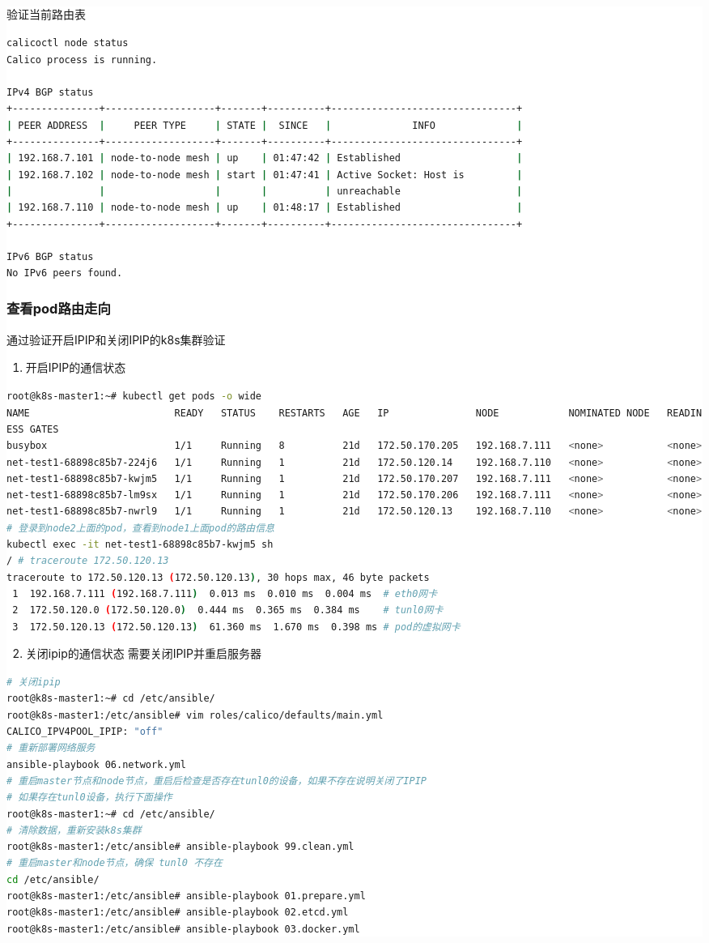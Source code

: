 验证当前路由表
```bash
calicoctl node status
Calico process is running.

IPv4 BGP status
+---------------+-------------------+-------+----------+--------------------------------+
| PEER ADDRESS  |     PEER TYPE     | STATE |  SINCE   |              INFO              |
+---------------+-------------------+-------+----------+--------------------------------+
| 192.168.7.101 | node-to-node mesh | up    | 01:47:42 | Established                    |
| 192.168.7.102 | node-to-node mesh | start | 01:47:41 | Active Socket: Host is         |
|               |                   |       |          | unreachable                    |
| 192.168.7.110 | node-to-node mesh | up    | 01:48:17 | Established                    |
+---------------+-------------------+-------+----------+--------------------------------+

IPv6 BGP status
No IPv6 peers found.
```

### 查看pod路由走向
通过验证开启IPIP和关闭IPIP的k8s集群验证

1. 开启IPIP的通信状态
```bash
root@k8s-master1:~# kubectl get pods -o wide
NAME                         READY   STATUS    RESTARTS   AGE   IP               NODE            NOMINATED NODE   READINESS GATES
busybox                      1/1     Running   8          21d   172.50.170.205   192.168.7.111   <none>           <none>
net-test1-68898c85b7-224j6   1/1     Running   1          21d   172.50.120.14    192.168.7.110   <none>           <none>
net-test1-68898c85b7-kwjm5   1/1     Running   1          21d   172.50.170.207   192.168.7.111   <none>           <none>
net-test1-68898c85b7-lm9sx   1/1     Running   1          21d   172.50.170.206   192.168.7.111   <none>           <none>
net-test1-68898c85b7-nwrl9   1/1     Running   1          21d   172.50.120.13    192.168.7.110   <none>           <none>
# 登录到node2上面的pod，查看到node1上面pod的路由信息
kubectl exec -it net-test1-68898c85b7-kwjm5 sh
/ # traceroute 172.50.120.13
traceroute to 172.50.120.13 (172.50.120.13), 30 hops max, 46 byte packets
 1  192.168.7.111 (192.168.7.111)  0.013 ms  0.010 ms  0.004 ms  # eth0网卡
 2  172.50.120.0 (172.50.120.0)  0.444 ms  0.365 ms  0.384 ms    # tunl0网卡
 3  172.50.120.13 (172.50.120.13)  61.360 ms  1.670 ms  0.398 ms # pod的虚拟网卡
```

2. 关闭ipip的通信状态
需要关闭IPIP并重启服务器
```bash
# 关闭ipip
root@k8s-master1:~# cd /etc/ansible/
root@k8s-master1:/etc/ansible# vim roles/calico/defaults/main.yml
CALICO_IPV4POOL_IPIP: "off"
# 重新部署网络服务
ansible-playbook 06.network.yml
# 重启master节点和node节点，重启后检查是否存在tunl0的设备，如果不存在说明关闭了IPIP
# 如果存在tunl0设备，执行下面操作
root@k8s-master1:~# cd /etc/ansible/
# 清除数据，重新安装k8s集群
root@k8s-master1:/etc/ansible# ansible-playbook 99.clean.yml
# 重启master和node节点，确保 tunl0 不存在
cd /etc/ansible/
root@k8s-master1:/etc/ansible# ansible-playbook 01.prepare.yml
root@k8s-master1:/etc/ansible# ansible-playbook 02.etcd.yml
root@k8s-master1:/etc/ansible# ansible-playbook 03.docker.yml
```